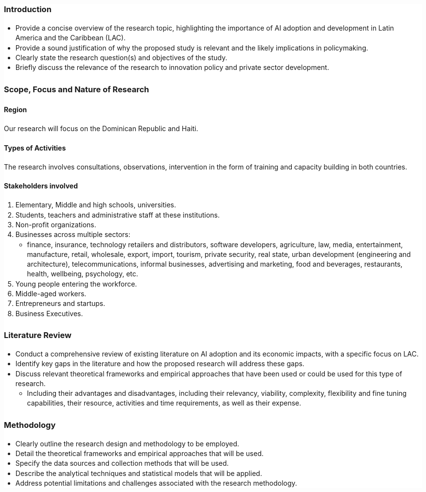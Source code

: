 ### Introduction

   * Provide a concise overview of the research topic, highlighting the importance of AI adoption and development in Latin America and the Caribbean (LAC).
   * Provide a sound justification of why the proposed study is relevant and the likely implications in policymaking.
   * Clearly state the research question(s) and objectives of the study.
   * Briefly discuss the relevance of the research to innovation policy and private sector development.

### Scope, Focus and Nature of Research

   #### Region
   Our research will focus on the Dominican Republic and Haiti.
   
   #### Types of Activities
   The research involves consultations, observations, intervention in the form of training and capacity building in both countries.
   
   #### Stakeholders involved
   
   1. Elementary, Middle and high schools, universities.
   2. Students, teachers and administrative staff at these institutions.
   3. Non-profit organizations.
   4. Businesses across multiple sectors:
      * finance, insurance, technology retailers and distributors, software developers, agriculture, law, media, entertainment, manufacture, retail, wholesale, export, import, tourism, private security, real state, urban development (engineering and architecture), telecommunications, informal businesses, advertising and marketing, food and beverages, restaurants, health, wellbeing, psychology, etc.
   6. Young people entering the workforce.
   7. Middle-aged workers.
   8. Entrepreneurs and startups.
   9. Business Executives.

### Literature Review

   * Conduct a comprehensive review of existing literature on AI adoption and its economic impacts, with a specific focus on LAC.
   * Identify key gaps in the literature and how the proposed research will address these gaps.
   * Discuss relevant theoretical frameworks and empirical approaches that have been used or could be used for this type of research.
     * Including their advantages and disadvantages, including their relevancy, viability, complexity, flexibility and fine tuning capabilities, their resource, activities and time requirements, as well as their expense.

### Methodology

   * Clearly outline the research design and methodology to be employed.
   * Detail the theoretical frameworks and empirical approaches that will be used.
   * Specify the data sources and collection methods that will be used.
   * Describe the analytical techniques and statistical models that will be applied.
   * Address potential limitations and challenges associated with the research methodology.
